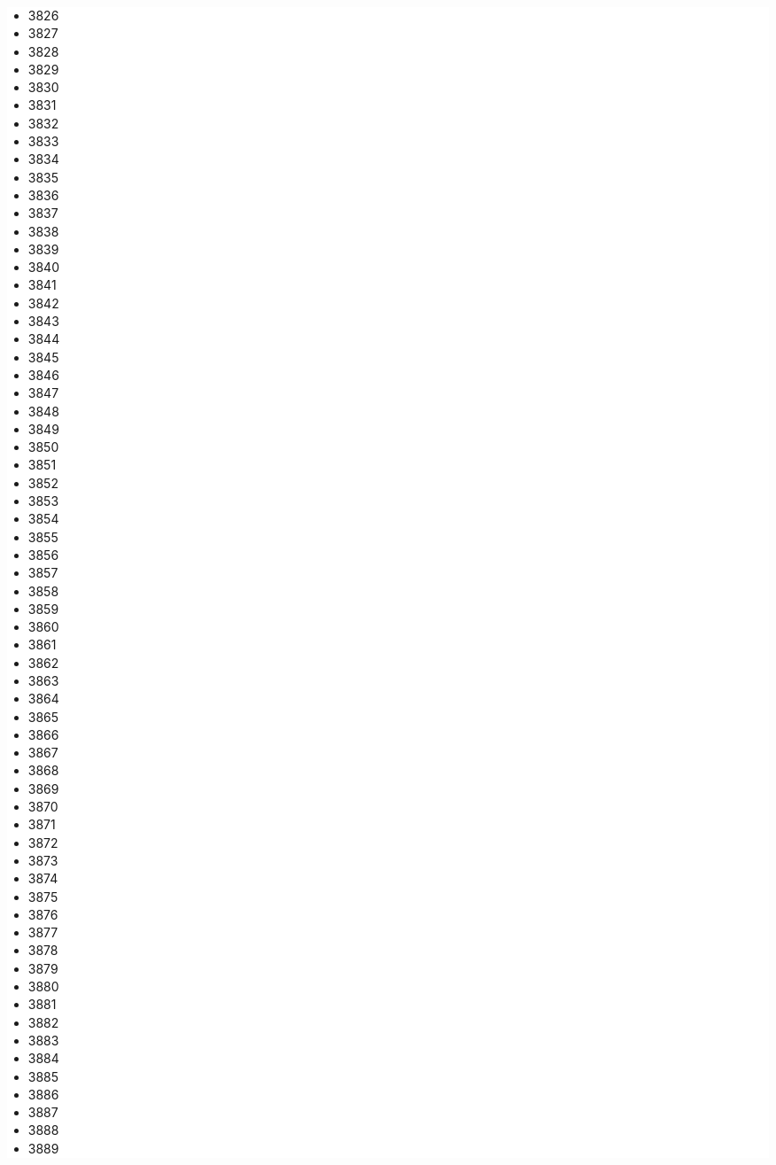 - 3826
 - 3827
 - 3828
 - 3829
 - 3830
 - 3831
 - 3832
 - 3833
 - 3834
 - 3835
 - 3836
 - 3837
 - 3838
 - 3839
 - 3840
 - 3841
 - 3842
 - 3843
 - 3844
 - 3845
 - 3846
 - 3847
 - 3848
 - 3849
 - 3850
 - 3851
 - 3852
 - 3853
 - 3854
 - 3855
 - 3856
 - 3857
 - 3858
 - 3859
 - 3860
 - 3861
 - 3862
 - 3863
 - 3864
 - 3865
 - 3866
 - 3867
 - 3868
 - 3869
 - 3870
 - 3871
 - 3872
 - 3873
 - 3874
 - 3875
 - 3876
 - 3877
 - 3878
 - 3879
 - 3880
 - 3881
 - 3882
 - 3883
 - 3884
 - 3885
 - 3886
 - 3887
 - 3888
 - 3889